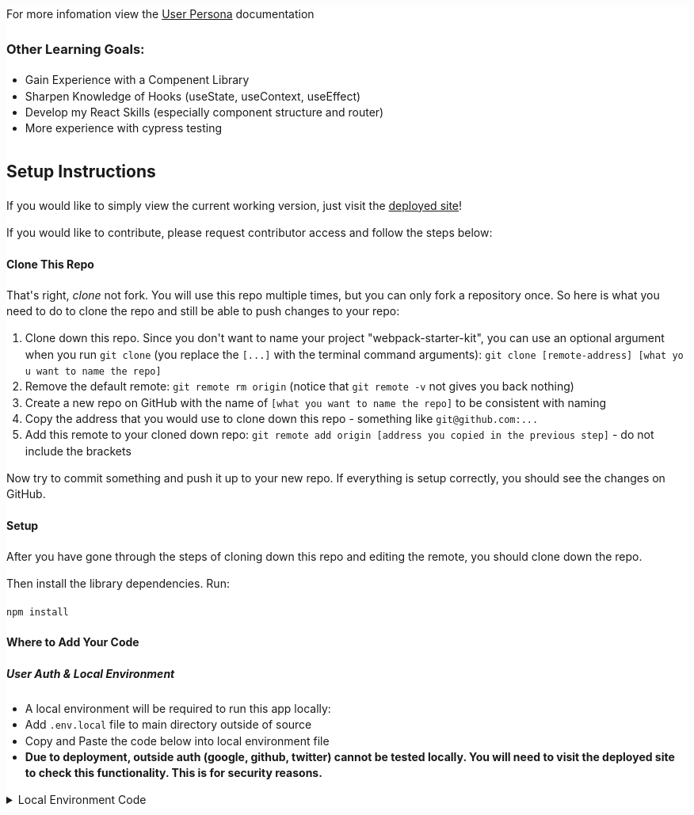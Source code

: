 For more infomation view the [User Persona](https://docs.google.com/presentation/d/1ZpUWLAnlkzL5I9KFWLDt_iJwAKBFLHIRbwdyEyyWvsM/edit?usp=sharing) documentation

### Other Learning Goals:
- Gain Experience with a Compenent Library
- Sharpen Knowledge of Hooks (useState, useContext, useEffect)
- Develop my React Skills (especially component structure and router)
- More experience with cypress testing 


## Setup Instructions
If you would like to simply view the current working version, just visit the [deployed site](https://genz2a.web.app/)!

If you would like to contribute, please request contributor access and follow the steps below:

#### Clone This Repo

That's right, _clone_ not fork. You will use this repo multiple times, but you can only fork a repository once. So here is what you need to do to clone the repo and still be able to push changes to your repo:

1. Clone down this repo. Since you don't want to name your project "webpack-starter-kit", you can use an optional argument when you run `git clone` (you replace the `[...]` with the terminal command arguments): `git clone [remote-address] [what you want to name the repo]`
1. Remove the default remote: `git remote rm origin` (notice that `git remote -v` not gives you back nothing)
1. Create a new repo on GitHub with the name of `[what you want to name the repo]` to be consistent with naming
1. Copy the address that you would use to clone down this repo - something like `git@github.com:...`
1. Add this remote to your cloned down repo: `git remote add origin [address you copied in the previous step]` - do not include the brackets

Now try to commit something and push it up to your new repo. If everything is setup correctly, you should see the changes on GitHub.

#### Setup

After you have gone through the steps of cloning down this repo and editing the remote, you should clone down the repo.

Then install the library dependencies. Run:

```bash
npm install
```

#### Where to Add Your Code

##### User Auth & Local Environment
- A local environment will be required to run this app locally: 
- Add `.env.local` file to main directory outside of source
- Copy and Paste the code below into local environment file 
- **Due to deployment, outside auth (google, github, twitter) cannot be tested locally. You will need to visit the deployed site to check this functionality. This is for security reasons.**
<details><Summary>Local Environment Code</summary></details>
